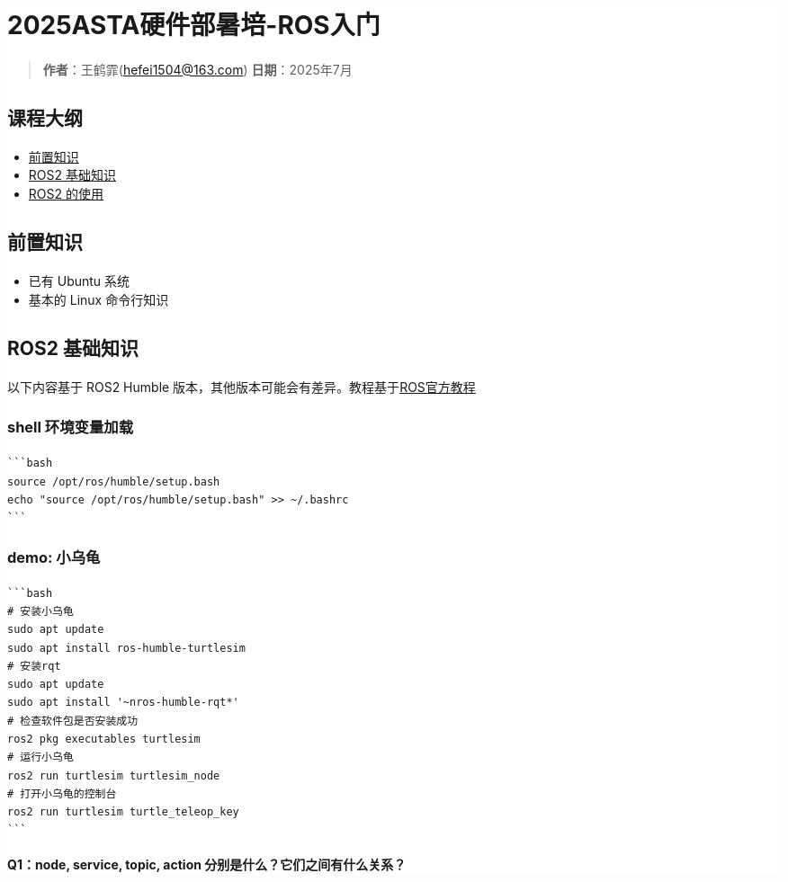 # 2025ASTA硬件部暑培-ROS入门

> **作者**：王鹤霏(hefei1504@163.com)
> **日期**：2025年7月

## 课程大纲

- [前置知识](#前置知识)
- [ROS2 基础知识](#ros2-基础知识) 
- [ROS2 的使用](#ros2-的使用) 

## 前置知识

- 已有 Ubuntu 系统
- 基本的 Linux 命令行知识



## ROS2 基础知识

以下内容基于 ROS2 Humble 版本，其他版本可能会有差异。教程基于[ROS官方教程](https://docs.ros.org/en/humble/Installation/Ubuntu-Install-Debs.html)

### shell 环境变量加载

    ```bash
    source /opt/ros/humble/setup.bash
    echo "source /opt/ros/humble/setup.bash" >> ~/.bashrc
    ```

### demo: 小乌龟

    ```bash
    # 安装小乌龟
    sudo apt update
    sudo apt install ros-humble-turtlesim
    # 安装rqt
    sudo apt update
    sudo apt install '~nros-humble-rqt*'
    # 检查软件包是否安装成功
    ros2 pkg executables turtlesim
    # 运行小乌龟
    ros2 run turtlesim turtlesim_node
    # 打开小乌龟的控制台
    ros2 run turtlesim turtle_teleop_key
    ```
#### Q1：node, service, topic, action 分别是什么？它们之间有什么关系？
